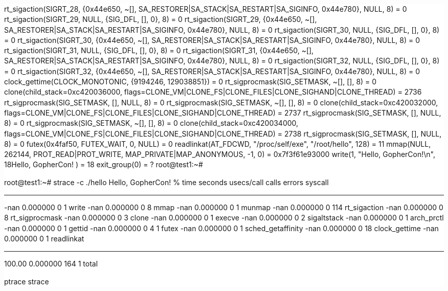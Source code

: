 rt_sigaction(SIGRT_28, {0x44e650, ~[], SA_RESTORER|SA_STACK|SA_RESTART|SA_SIGINFO, 0x44e780}, NULL, 8) = 0
rt_sigaction(SIGRT_29, NULL, {SIG_DFL, [], 0}, 8) = 0
rt_sigaction(SIGRT_29, {0x44e650, ~[], SA_RESTORER|SA_STACK|SA_RESTART|SA_SIGINFO, 0x44e780}, NULL, 8) = 0
rt_sigaction(SIGRT_30, NULL, {SIG_DFL, [], 0}, 8) = 0
rt_sigaction(SIGRT_30, {0x44e650, ~[], SA_RESTORER|SA_STACK|SA_RESTART|SA_SIGINFO, 0x44e780}, NULL, 8) = 0
rt_sigaction(SIGRT_31, NULL, {SIG_DFL, [], 0}, 8) = 0
rt_sigaction(SIGRT_31, {0x44e650, ~[], SA_RESTORER|SA_STACK|SA_RESTART|SA_SIGINFO, 0x44e780}, NULL, 8) = 0
rt_sigaction(SIGRT_32, NULL, {SIG_DFL, [], 0}, 8) = 0
rt_sigaction(SIGRT_32, {0x44e650, ~[], SA_RESTORER|SA_STACK|SA_RESTART|SA_SIGINFO, 0x44e780}, NULL, 8) = 0
clock_gettime(CLOCK_MONOTONIC, {9194246, 129038851}) = 0
rt_sigprocmask(SIG_SETMASK, ~[], [], 8) = 0
clone(child_stack=0xc420036000, flags=CLONE_VM|CLONE_FS|CLONE_FILES|CLONE_SIGHAND|CLONE_THREAD) = 2736
rt_sigprocmask(SIG_SETMASK, [], NULL, 8) = 0
rt_sigprocmask(SIG_SETMASK, ~[], [], 8) = 0
clone(child_stack=0xc420032000, flags=CLONE_VM|CLONE_FS|CLONE_FILES|CLONE_SIGHAND|CLONE_THREAD) = 2737
rt_sigprocmask(SIG_SETMASK, [], NULL, 8) = 0
rt_sigprocmask(SIG_SETMASK, ~[], [], 8) = 0
clone(child_stack=0xc420034000, flags=CLONE_VM|CLONE_FS|CLONE_FILES|CLONE_SIGHAND|CLONE_THREAD) = 2738
rt_sigprocmask(SIG_SETMASK, [], NULL, 8) = 0
futex(0x4faf50, FUTEX_WAIT, 0, NULL)    = 0
readlinkat(AT_FDCWD, "/proc/self/exe", "/root/hello", 128) = 11
mmap(NULL, 262144, PROT_READ|PROT_WRITE, MAP_PRIVATE|MAP_ANONYMOUS, -1, 0) = 0x7f3f61e93000
write(1, "Hello, GopherCon!\n", 18Hello, GopherCon!
)     = 18
exit_group(0)                           = ?
root@test1:~#



root@test1:~# strace -c ./hello
Hello, GopherCon!
% time     seconds  usecs/call     calls    errors syscall
------ ----------- ----------- --------- --------- ----------------
  -nan    0.000000           0         1           write
  -nan    0.000000           0         8           mmap
  -nan    0.000000           0         1           munmap
  -nan    0.000000           0       114           rt_sigaction
  -nan    0.000000           0         8           rt_sigprocmask
  -nan    0.000000           0         3           clone
  -nan    0.000000           0         1           execve
  -nan    0.000000           0         2           sigaltstack
  -nan    0.000000           0         1           arch_prctl
  -nan    0.000000           0         1           gettid
  -nan    0.000000           0         4         1 futex
  -nan    0.000000           0         1           sched_getaffinity
  -nan    0.000000           0        18           clock_gettime
  -nan    0.000000           0         1           readlinkat
------ ----------- ----------- --------- --------- ----------------
100.00    0.000000                   164         1 total


ptrace 
strace